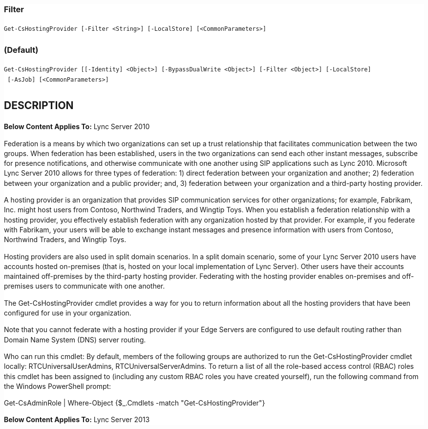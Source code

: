 ### Filter
```
Get-CsHostingProvider [-Filter <String>] [-LocalStore] [<CommonParameters>]
```

###  (Default)
```
Get-CsHostingProvider [[-Identity] <Object>] [-BypassDualWrite <Object>] [-Filter <Object>] [-LocalStore]
 [-AsJob] [<CommonParameters>]
```

## DESCRIPTION
**Below Content Applies To:** Lync Server 2010

Federation is a means by which two organizations can set up a trust relationship that facilitates communication between the two groups. 
When federation has been established, users in the two organizations can send each other instant messages, subscribe for presence notifications, and otherwise communicate with one another using SIP applications such as Lync 2010.
Microsoft Lync Server 2010 allows for three types of federation: 1) direct federation between your organization and another; 2) federation between your organization and a public provider; and, 3) federation between your organization and a third-party hosting provider.

A hosting provider is an organization that provides SIP communication services for other organizations; for example, Fabrikam, Inc.
might host users from Contoso, Northwind Traders, and Wingtip Toys.
When you establish a federation relationship with a hosting provider, you effectively establish federation with any organization hosted by that provider.
For example, if you federate with Fabrikam, your users will be able to exchange instant messages and presence information with users from Contoso, Northwind Traders, and Wingtip Toys.

Hosting providers are also used in split domain scenarios.
In a split domain scenario, some of your Lync Server 2010 users have accounts hosted on-premises (that is, hosted on your local implementation of Lync Server).
Other users have their accounts maintained off-premises by the third-party hosting provider.
Federating with the hosting provider enables on-premises and off-premises users to communicate with one another.

The Get-CsHostingProvider cmdlet provides a way for you to return information about all the hosting providers that have been configured for use in your organization.

Note that you cannot federate with a hosting provider if your Edge Servers  are configured to use default routing rather than Domain Name System (DNS) server routing.

Who can run this cmdlet: By default, members of the following groups are authorized to run the Get-CsHostingProvider cmdlet locally: RTCUniversalUserAdmins, RTCUniversalServerAdmins.
To return a list of all the role-based access control (RBAC) roles this cmdlet has been assigned to (including any custom RBAC roles you have created yourself), run the following command from the Windows PowerShell prompt:

Get-CsAdminRole | Where-Object  {$_.Cmdlets -match "Get-CsHostingProvider"}

**Below Content Applies To:** Lync Server 2013
